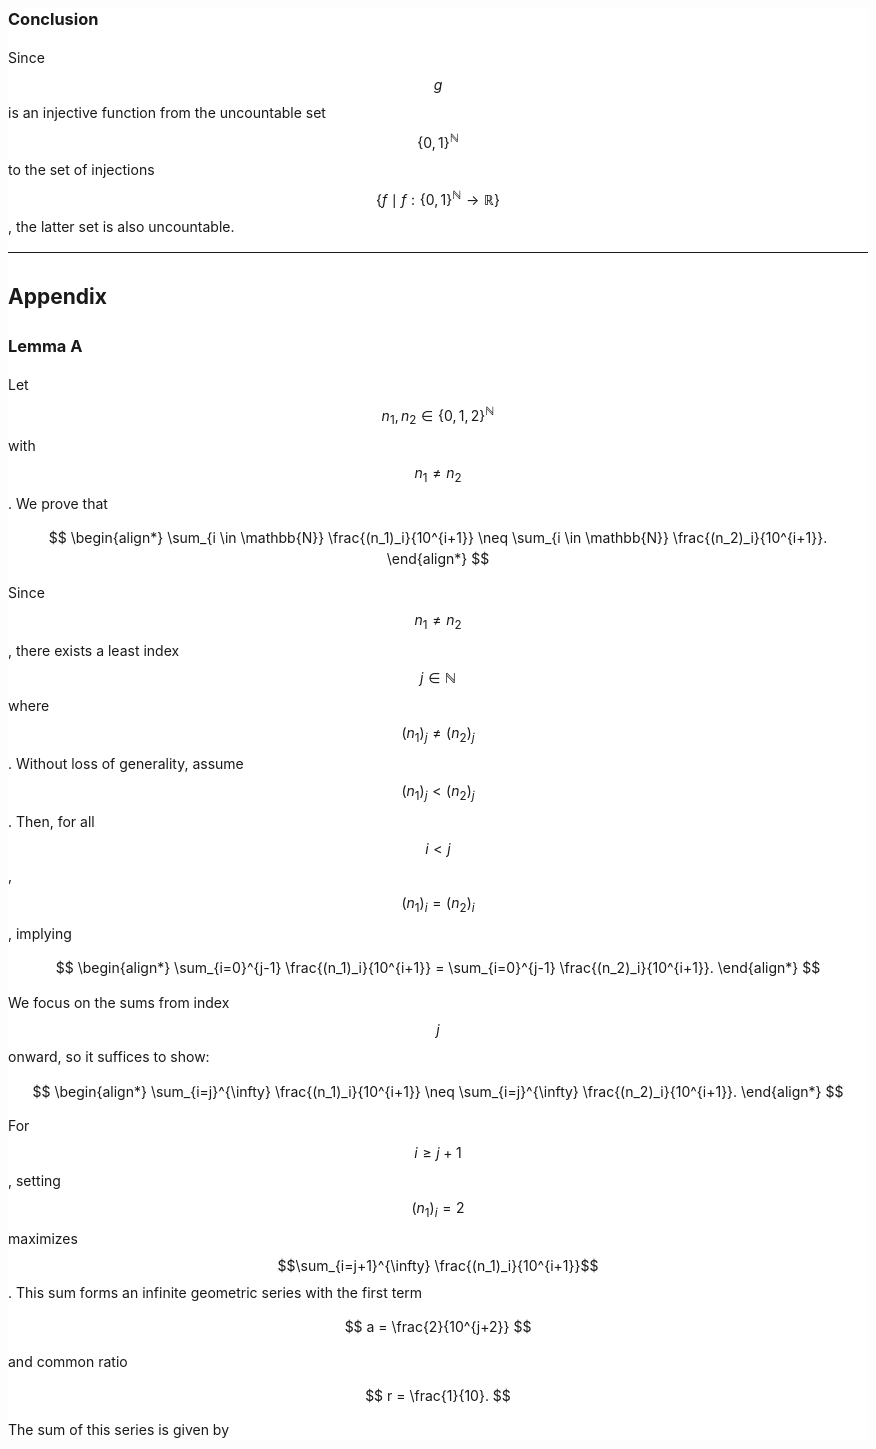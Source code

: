 ### Conclusion

Since $$g$$ is an injective function from the uncountable set $$\{0,1\}^{\mathbb{N}}$$ to the set of injections $$\{f \mid f: \{0,1\}^{\mathbb{N}} \rightarrow \mathbb{R}\}$$, the latter set is also uncountable.


---

## Appendix

### Lemma A

Let $$n_1, n_2 \in \{0,1,2\}^{\mathbb{N}}$$ with $$n_1 \neq n_2$$. We prove that 

$$
\begin{align*}
    \sum_{i \in \mathbb{N}} \frac{(n_1)_i}{10^{i+1}} \neq \sum_{i \in \mathbb{N}} \frac{(n_2)_i}{10^{i+1}}.
\end{align*}
$$

Since $$n_1 \neq n_2$$, there exists a least index $$j \in \mathbb{N}$$ where $$(n_1)_j \neq (n_2)_j$$. Without loss of generality, assume $$(n_1)_j < (n_2)_j$$. Then, for all $$i < j$$, $$(n_1)_i = (n_2)_i$$, implying

$$
\begin{align*}
    \sum_{i=0}^{j-1} \frac{(n_1)_i}{10^{i+1}} = \sum_{i=0}^{j-1} \frac{(n_2)_i}{10^{i+1}}.
\end{align*}
$$

We focus on the sums from index $$j$$ onward, so it suffices to show:

$$
\begin{align*}
    \sum_{i=j}^{\infty} \frac{(n_1)_i}{10^{i+1}} \neq \sum_{i=j}^{\infty} \frac{(n_2)_i}{10^{i+1}}.
\end{align*}
$$

For $$i \geq j+1$$, setting $$(n_1)_i = 2$$ maximizes $$\sum_{i=j+1}^{\infty} \frac{(n_1)_i}{10^{i+1}}$$. This sum forms an infinite geometric series with the first term 

$$
a = \frac{2}{10^{j+2}}
$$ 

and common ratio 

$$
r = \frac{1}{10}.
$$ 


The sum of this series is given by 
